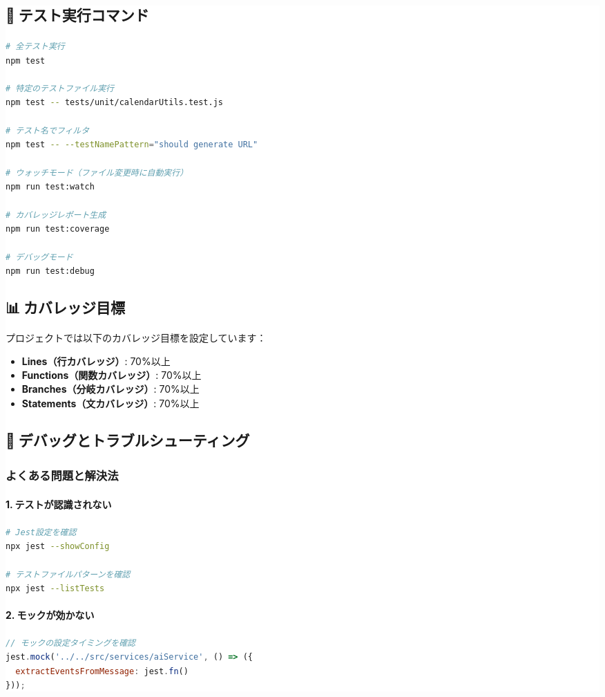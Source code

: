 ## 🎯 テスト実行コマンド

```bash
# 全テスト実行
npm test

# 特定のテストファイル実行
npm test -- tests/unit/calendarUtils.test.js

# テスト名でフィルタ
npm test -- --testNamePattern="should generate URL"

# ウォッチモード（ファイル変更時に自動実行）
npm run test:watch

# カバレッジレポート生成
npm run test:coverage

# デバッグモード
npm run test:debug
```

## 📊 カバレッジ目標

プロジェクトでは以下のカバレッジ目標を設定しています：

- **Lines（行カバレッジ）**: 70%以上
- **Functions（関数カバレッジ）**: 70%以上
- **Branches（分岐カバレッジ）**: 70%以上
- **Statements（文カバレッジ）**: 70%以上

## 🐛 デバッグとトラブルシューティング

### よくある問題と解決法

#### 1. テストが認識されない
```bash
# Jest設定を確認
npx jest --showConfig

# テストファイルパターンを確認
npx jest --listTests
```

#### 2. モックが効かない
```javascript
// モックの設定タイミングを確認
jest.mock('../../src/services/aiService', () => ({
  extractEventsFromMessage: jest.fn()
}));
```
